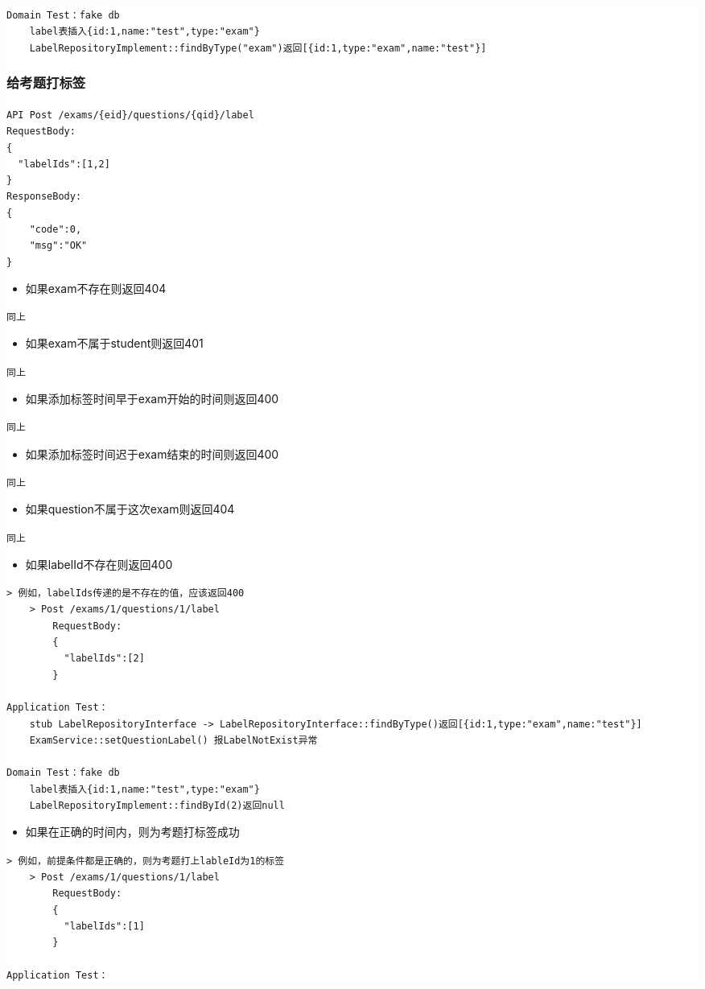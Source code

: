 ```
Domain Test：fake db
    label表插入{id:1,name:"test",type:"exam"}
    LabelRepositoryImplement::findByType("exam")返回[{id:1,type:"exam",name:"test"}]
```
### 给考题打标签
```
API Post /exams/{eid}/questions/{qid}/label
RequestBody:
{
  "labelIds":[1,2]
}
ResponseBody:
{
    "code":0,
    "msg":"OK"
}
```
* 如果exam不存在则返回404
```
同上
```
* 如果exam不属于student则返回401
```
同上
```
* 如果添加标签时间早于exam开始的时间则返回400
```
同上
```
* 如果添加标签时间迟于exam结束的时间则返回400
```
同上
```
* 如果question不属于这次exam则返回404
```
同上
```
* 如果labelId不存在则返回400
```
> 例如，labelIds传递的是不存在的值，应该返回400
    > Post /exams/1/questions/1/label
        RequestBody:
        {
          "labelIds":[2]
        }

Application Test：
    stub LabelRepositoryInterface -> LabelRepositoryInterface::findByType()返回[{id:1,type:"exam",name:"test"}]
    ExamService::setQuestionLabel() 报LabelNotExist异常

Domain Test：fake db
    label表插入{id:1,name:"test",type:"exam"}
    LabelRepositoryImplement::findById(2)返回null
```
* 如果在正确的时间内，则为考题打标签成功
```
> 例如，前提条件都是正确的，则为考题打上lableId为1的标签
    > Post /exams/1/questions/1/label
        RequestBody:
        {
          "labelIds":[1]
        }

Application Test：
```